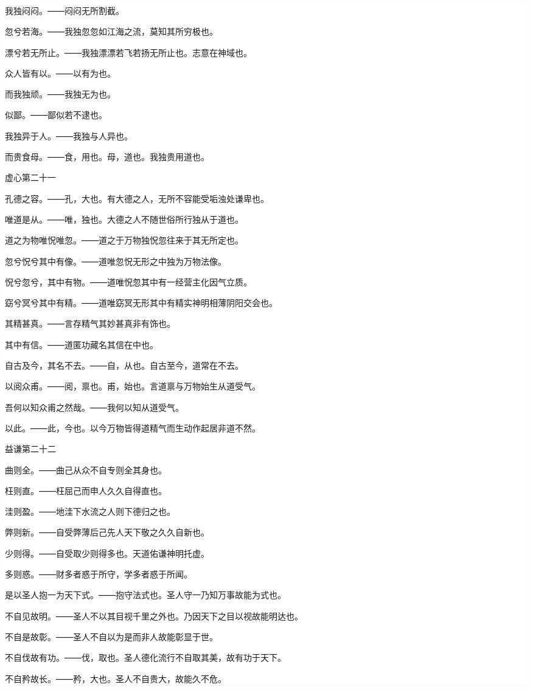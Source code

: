 我独闷闷。――闷闷无所割截。  

忽兮若海。――我独忽忽如江海之流，莫知其所穷极也。  

漂兮若无所止。――我独漂漂若飞若扬无所止也。志意在神域也。  

众人皆有以。――以有为也。  

而我独顽。――我独无为也。  

似鄙。――鄙似若不逮也。  

我独异于人。――我独与人异也。  

而贵食母。――食，用也。母，道也。我独贵用道也。  

虚心第二十一  

孔德之容。――孔，大也。有大德之人，无所不容能受垢浊处谦卑也。  

唯道是从。――唯，独也。大德之人不随世俗所行独从于道也。  

道之为物唯怳唯忽。――道之于万物独怳忽往来于其无所定也。  

忽兮怳兮其中有像。――道唯忽怳无形之中独为万物法像。  

怳兮忽兮，其中有物。――道唯怳忽其中有一经营主化因气立质。  

窈兮冥兮其中有精。――道唯窈冥无形其中有精实神明相薄阴阳交会也。  

其精甚真。――言存精气其妙甚真非有饰也。  

其中有信。――道匿功藏名其信在中也。  

自古及今，其名不去。――自，从也。自古至今，道常在不去。  

以阅众甫。――阅，禀也。甫，始也。言道禀与万物始生从道受气。  

吾何以知众甫之然哉。――我何以知从道受气。  

以此。――此，今也。以今万物皆得道精气而生动作起居非道不然。  

益谦第二十二  

曲则全。――曲己从众不自专则全其身也。  

枉则直。――枉屈己而申人久久自得直也。  

洼则盈。――地洼下水流之人则下德归之也。  

弊则新。――自受弊薄后己先人天下敬之久久自新也。  

少则得。――自受取少则得多也。天道佑谦神明托虚。  

多则惑。――财多者惑于所守，学多者惑于所闻。  

是以圣人抱一为天下式。――抱守法式也。圣人守一乃知万事故能为式也。  

不自见故明。――圣人不以其目视千里之外也。乃因天下之目以视故能明达也。  

不自是故彰。――圣人不自以为是而非人故能彰显于世。  

不自伐故有功。――伐，取也。圣人德化流行不自取其美，故有功于天下。  

不自矜故长。――矜，大也。圣人不自贵大，故能久不危。  
